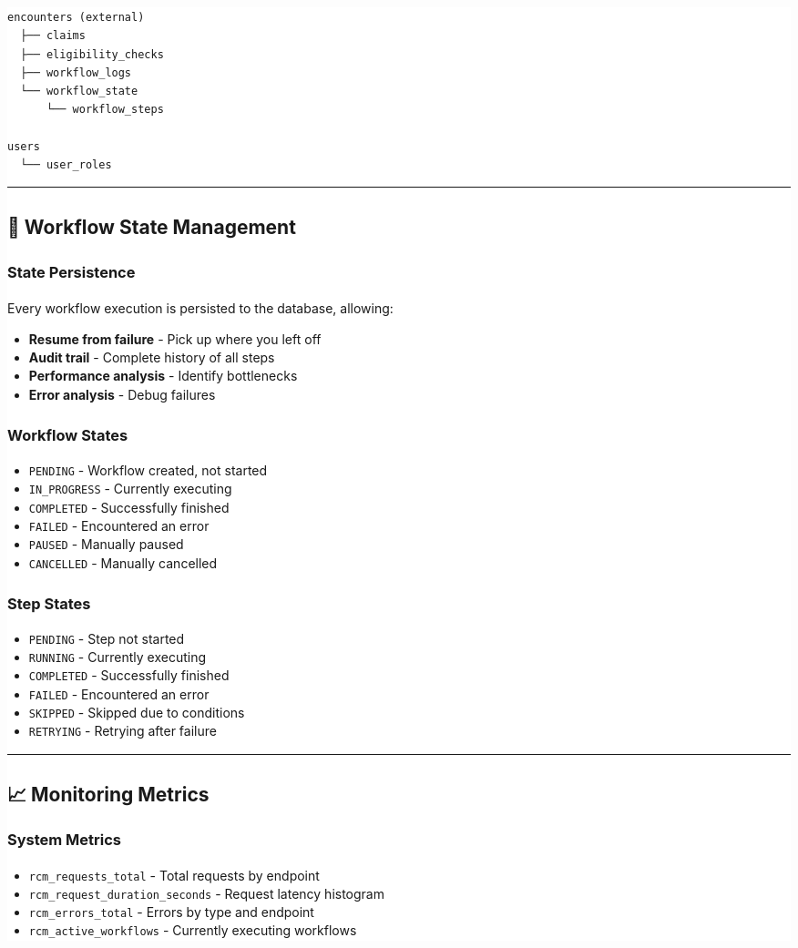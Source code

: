 ```
encounters (external)
  ├── claims
  ├── eligibility_checks
  ├── workflow_logs
  └── workflow_state
      └── workflow_steps

users
  └── user_roles
```

---

## 🔄 Workflow State Management

### State Persistence

Every workflow execution is persisted to the database, allowing:

- **Resume from failure** - Pick up where you left off
- **Audit trail** - Complete history of all steps
- **Performance analysis** - Identify bottlenecks
- **Error analysis** - Debug failures

### Workflow States

- `PENDING` - Workflow created, not started
- `IN_PROGRESS` - Currently executing
- `COMPLETED` - Successfully finished
- `FAILED` - Encountered an error
- `PAUSED` - Manually paused
- `CANCELLED` - Manually cancelled

### Step States

- `PENDING` - Step not started
- `RUNNING` - Currently executing
- `COMPLETED` - Successfully finished
- `FAILED` - Encountered an error
- `SKIPPED` - Skipped due to conditions
- `RETRYING` - Retrying after failure

---

## 📈 Monitoring Metrics

### System Metrics

- `rcm_requests_total` - Total requests by endpoint
- `rcm_request_duration_seconds` - Request latency histogram
- `rcm_errors_total` - Errors by type and endpoint
- `rcm_active_workflows` - Currently executing workflows
